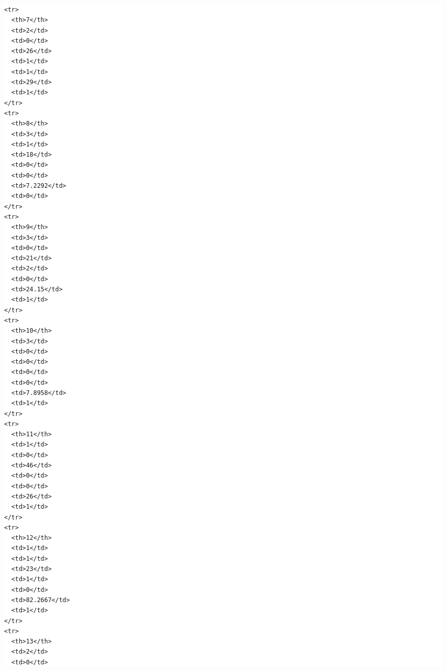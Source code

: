     <tr>
      <th>7</th>
      <td>2</td>
      <td>0</td>
      <td>26</td>
      <td>1</td>
      <td>1</td>
      <td>29</td>
      <td>1</td>
    </tr>
    <tr>
      <th>8</th>
      <td>3</td>
      <td>1</td>
      <td>18</td>
      <td>0</td>
      <td>0</td>
      <td>7.2292</td>
      <td>0</td>
    </tr>
    <tr>
      <th>9</th>
      <td>3</td>
      <td>0</td>
      <td>21</td>
      <td>2</td>
      <td>0</td>
      <td>24.15</td>
      <td>1</td>
    </tr>
    <tr>
      <th>10</th>
      <td>3</td>
      <td>0</td>
      <td>0</td>
      <td>0</td>
      <td>0</td>
      <td>7.8958</td>
      <td>1</td>
    </tr>
    <tr>
      <th>11</th>
      <td>1</td>
      <td>0</td>
      <td>46</td>
      <td>0</td>
      <td>0</td>
      <td>26</td>
      <td>1</td>
    </tr>
    <tr>
      <th>12</th>
      <td>1</td>
      <td>1</td>
      <td>23</td>
      <td>1</td>
      <td>0</td>
      <td>82.2667</td>
      <td>1</td>
    </tr>
    <tr>
      <th>13</th>
      <td>2</td>
      <td>0</td>